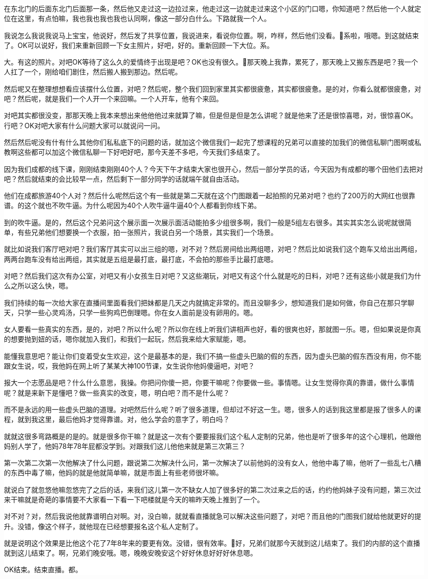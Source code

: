 在东北门的后面东北门后面那一条，然后他又走过这一边拉过来，他走过这一边就走过来这个小区的门口嗯，你知道吧？然后他一个人就定位在这里，有点怕嘛，我也我也我也我也认同啊，像这一部分白什么。下路就我一个人。

我说怎么我说我说马上宝宝，他说好，然后发了共享位置，我说进来，看说你位置。啊，咋样，然后他们没看。🤧系啦，哦嗯。到这就结束了。OK可以说好，我们来重新回顾一下女主照片，好吧，好的。重新回顾一下大位。系。

大。有这的照片。对吧OK等待了这么久的爱情终于出现是吧？OK也没有很久。🤧那天晚上我靠，累死了，那天晚上又搬东西是吧？我一个人扛了一个，刚给咱们剧住，然后搬人搬到那边。然后呢。

然后呢又在整理想想看应该摆什么位置，对吧？然后呢，整个我们回到家里其实都很疲惫，其实都很疲惫。是的对，你看么就都很疲惫，对吧？然后呢，就是我们一个人开一个来回嘛。一个人开车，他有个来回。

对吧其实都很没变，那那天晚上我本来想出来他他他过来就算了嘛，但是但是但是怎么讲呢？就是他来了还是很惊喜嗯，对，很惊喜OK。行吧？OK对吧大家有什么问题大家可以就说问一问。

然后然后呢没有什有什么其他你们私私底下的问题的话，就加这个微信我们一起完了想课程的兄弟可以直接的加我们的微信私聊门图啊或私教啊这些都可以加这个微信私聊一下好吧好吧，那今天差不多吧，今天我们多结束了。

因为我们成都的线下课，刚刚结束刚刚40个人？今天下午才结束大家也很开心，然后一部分学员的话，今天因为有成都的哪个田他们去把对吧？然后就结束的会比较早一点，然后剩下一部分同学的话就端午就自由活动。

他们在成都旅游40个人对？然后什么呢然后这个有一些就是第二天就在这个门图跟着一起拍照的兄弟对吧？也约了200万的大网红也很靠谱。的这个就也不吹牛逼。为什么呢因为40个人吹牛逼牛逼40个人都看到你线下弟。

到的吹牛逼。是的，然后这个兄弟问这个展示面一次展示面活动能拍多少组很多啊，我们一般是5组左右很多。其实其实怎么说呢就很简单，有些兄弟他们想要换一个衣服，拍一张照片，我说白另一个场景，其实我们一个场景。

就比如说我们客厅吧对吧？我们客厅其实可以出三组的嗯，对不对？然后房间给出两组嗯，对吧？然后比如说我们这个跑车又给出出两组，两两台跑车没有给出两组，其实就是五组是最打底，最打底，不会拍的那些手比最打底嗯。

对吧？然后我们这次有办公室，对吧又有小女孩生日对吧？又这些潮玩，对吧又有这个什么就是吃的日料，对吧？还有这些小就是我们为什么之所以这么快，嗯。

我们持续的每一次给大家在直播间里面看我们把妹都是几天之内就搞定非常的。而且没聊多少，想知道我们是如何做，你自己在那只学聊天，只学一些心灵鸡汤，只学一些狗鸡巴倒理嗯。你在女人面前是没有卵用的。嗯。

女人要看一些真实的东西，是的，对吧？所以什么呢？所以你在线上听我们讲相声也好，看的很爽也好，那就图一乐。嗯，但如果说是你真的想要抛到妞的话，嗯你就加入我们，和我们一起玩，然后我来给大家赋能，嗯。

能懂我意思吧？能让你们变着受女生欢迎，这个是最基本的是，我们不搞一些虚头巴脑的假的东西，因为虚头巴脑的假东西没有用，你不能跟女生说，哎，我他妈在网上听了某某大神100节课，女生说你他妈傻逼吧，对吧？

报大一个志愿品是吧？什么什么意思，我操。你把问你傻一把，你要干嘛呢？你要做一些。事情嗯。让女生觉得你真的靠谱，做什么事情呢？就是来新下是懂吧？做一些真实的改变，嗯，明白吧？而不是什么呢？

而不是永远的用一些虚头巴脑的道理。对吧然后什么呢？听了很多道理，但却过不好这一生。嗯，很多人的话到我这里都是报了很多人的课程，就到我这里，最后他妈才觉得靠谱。对，他么学会的意字了，明白吗？

就就这很多弯路概是的是的。就是很多你干嘛？就是这一次有个要要报我们这个私人定制的兄弟，他也是听了很多年的这个心理机，他跟他妈别人学了，他妈78年78年屁都没学到。对跟我们这儿他他来就是第三次第三？

第一次第二次第一次他解决了什么问题，跟说第二次解决什么问，第一次解决了以前他妈的没有女人，他他中毒了嘛，他听了一些乱七八糟的东西中毒了嘛，他妈的就是他就简单嘛，就是市面上有些老师很坏嘛。

就说白了就忽悠他嘛忽悠完了之后的话，来我们这儿第一次不缺女人加了很多好的第二次过来之后的话，约约他妈妹子没有问题，第三次过来干嘛就是奇葩的事情要不大家看一下看一下吧楼就是今天的嘛昨天晚上推到了一个。

对不对？对，然后我说他就靠谱明白对啊。对，没白嘛，就就看直播就急可以解决这些问题了，对吧？而且他的门图我们就给他就更好的提升。没错，像这个样子，就他现在已经想要报名这个私人定制了。

就是说明这个效果是比他这个花了7年8年来的要更有效。没错，很有效率。🤧好，兄弟们就那今天就到这儿结束了。我们的内部的这个直播就到这儿结束了。啊，兄弟们晚安哦。嗯，晚晚安晚安这个好好休息好好好休息嗯。

OK结束。结束直播。都。